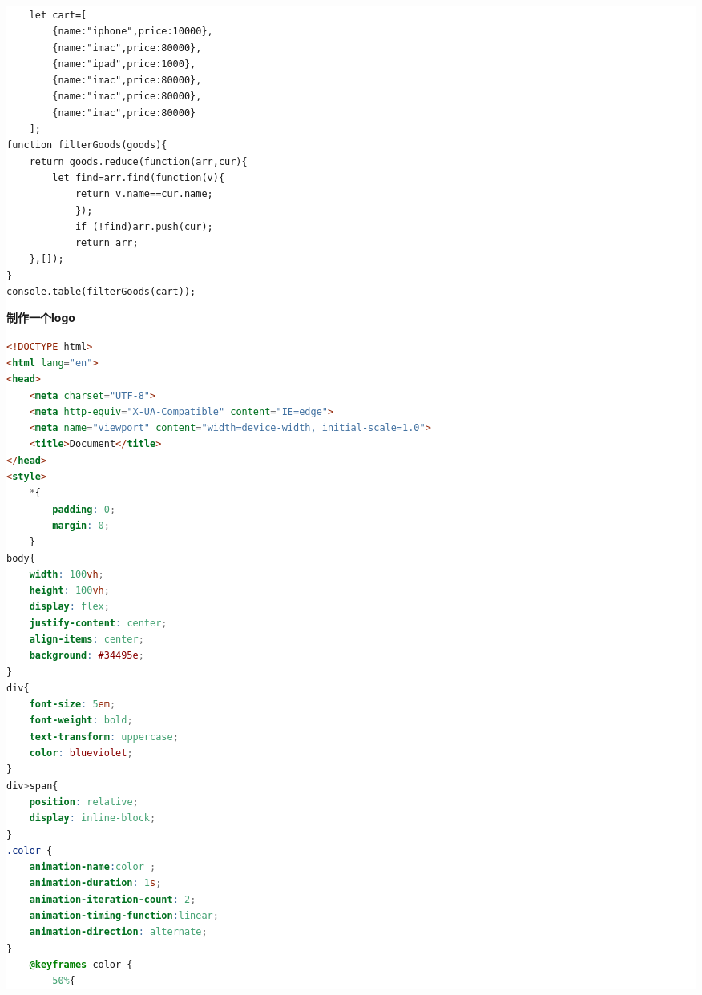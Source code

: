 ```html
    let cart=[
        {name:"iphone",price:10000},
        {name:"imac",price:80000},
        {name:"ipad",price:1000},
        {name:"imac",price:80000},
        {name:"imac",price:80000},
        {name:"imac",price:80000}
    ];
function filterGoods(goods){
    return goods.reduce(function(arr,cur){
        let find=arr.find(function(v){
            return v.name==cur.name;
            });
            if (!find)arr.push(cur);
            return arr;  
    },[]);
}
console.table(filterGoods(cart));

```

**制作一个logo**

```html
<!DOCTYPE html>
<html lang="en">
<head>
    <meta charset="UTF-8">
    <meta http-equiv="X-UA-Compatible" content="IE=edge">
    <meta name="viewport" content="width=device-width, initial-scale=1.0">
    <title>Document</title>
</head>
<style>
    *{
        padding: 0;
        margin: 0;
    }
body{
    width: 100vh;
    height: 100vh;
    display: flex;
    justify-content: center;
    align-items: center;
    background: #34495e;
}
div{
    font-size: 5em;
    font-weight: bold;
    text-transform: uppercase;
    color: blueviolet;
}
div>span{
    position: relative;
    display: inline-block;
}
.color {
    animation-name:color ;
    animation-duration: 1s;
    animation-iteration-count: 2;
    animation-timing-function:linear;
    animation-direction: alternate;
}
    @keyframes color {
        50%{
```